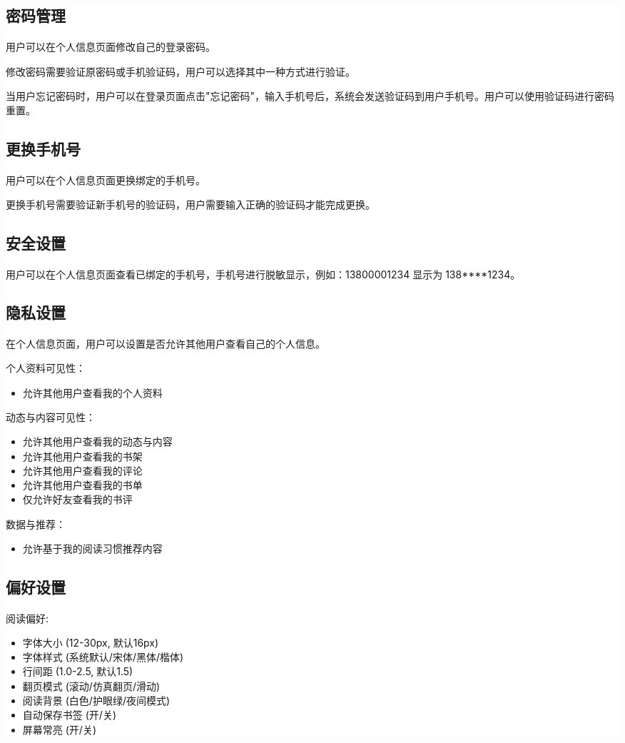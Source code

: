 ## 密码管理

用户可以在个人信息页面修改自己的登录密码。

修改密码需要验证原密码或手机验证码，用户可以选择其中一种方式进行验证。

当用户忘记密码时，用户可以在登录页面点击"忘记密码"，输入手机号后，系统会发送验证码到用户手机号。用户可以使用验证码进行密码重置。

## 更换手机号

用户可以在个人信息页面更换绑定的手机号。

更换手机号需要验证新手机号的验证码，用户需要输入正确的验证码才能完成更换。

## 安全设置

用户可以在个人信息页面查看已绑定的手机号，手机号进行脱敏显示，例如：13800001234 显示为 138****1234。

## 隐私设置

在个人信息页面，用户可以设置是否允许其他用户查看自己的个人信息。

个人资料可见性：
- 允许其他用户查看我的个人资料

动态与内容可见性：
- 允许其他用户查看我的动态与内容
- 允许其他用户查看我的书架
- 允许其他用户查看我的评论
- 允许其他用户查看我的书单
- 仅允许好友查看我的书评

数据与推荐：
- 允许基于我的阅读习惯推荐内容

## 偏好设置

阅读偏好:
- 字体大小 (12-30px, 默认16px)
- 字体样式 (系统默认/宋体/黑体/楷体)
- 行间距 (1.0-2.5, 默认1.5)
- 翻页模式 (滚动/仿真翻页/滑动)
- 阅读背景 (白色/护眼绿/夜间模式)
- 自动保存书签 (开/关)
- 屏幕常亮 (开/关)








